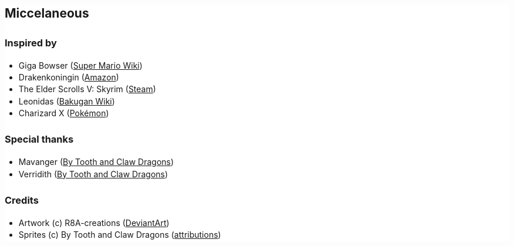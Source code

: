 ## Miccelaneous
### Inspired by
*  Giga Bowser ([Super Mario Wiki](https://www.mariowiki.com/Giga_Bowser))
*  Drakenkoningin ([Amazon](https://amzn.to/2MZhTNA))
*  The Elder Scrolls V: Skyrim ([Steam](https://store.steampowered.com/app/489830/The_Elder_Scrolls_V_Skyrim_Special_Edition/))
*  Leonidas ([Bakugan Wiki](https://bakugan.wiki/wiki/Leonidas))
*  Charizard X ([Pokémon](https://www.pokemon.com/uk/pokedex/charizard))

### Special thanks
*  Mavanger ([By Tooth and Claw Dragons](http://forums.btacdragons.com/index.php?showuser=381))
*  Verridith ([By Tooth and Claw Dragons](http://forums.btacdragons.com/index.php?showuser=1))

### Credits
*  Artwork (c) R8A-creations ([DeviantArt](https://:www.deviantart.com/r8a-creations))
*  Sprites (c) By Tooth and Claw Dragons ([attributions](https://:btacdragons.com/credits.php))
